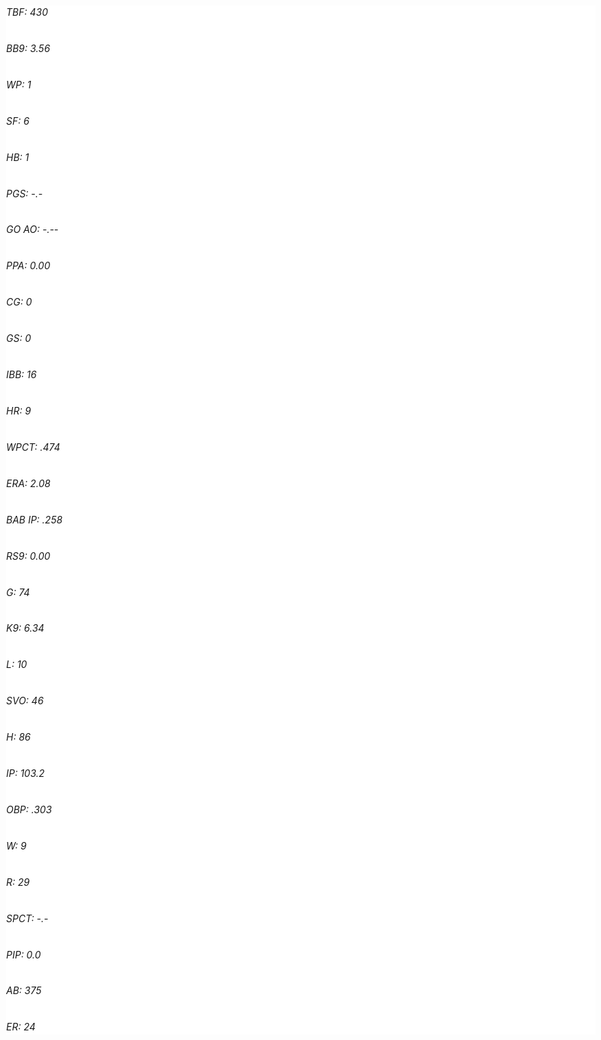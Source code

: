###### TBF: 430
###### BB9: 3.56
###### WP: 1
###### SF: 6
###### HB: 1
###### PGS: -.-
###### GO AO: -.--
###### PPA: 0.00
###### CG: 0
###### GS: 0
###### IBB: 16
###### HR: 9
###### WPCT: .474
###### ERA: 2.08
###### BAB IP: .258
###### RS9: 0.00
###### G: 74
###### K9: 6.34
###### L: 10
###### SVO: 46
###### H: 86
###### IP: 103.2
###### OBP: .303
###### W: 9
###### R: 29
###### SPCT: -.-
###### PIP: 0.0
###### AB: 375
###### ER: 24